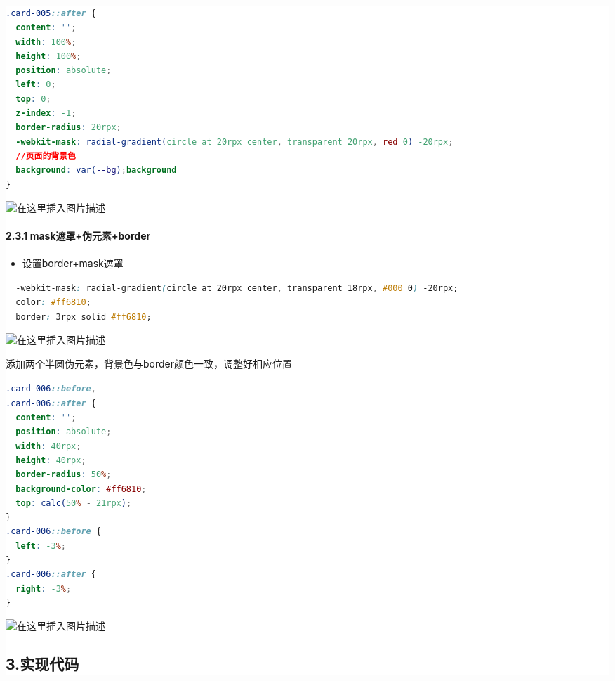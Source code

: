```css
.card-005::after {
  content: '';
  width: 100%;
  height: 100%;
  position: absolute;
  left: 0;
  top: 0;
  z-index: -1;
  border-radius: 20rpx;
  -webkit-mask: radial-gradient(circle at 20rpx center, transparent 20rpx, red 0) -20rpx;
  //页面的背景色
  background: var(--bg);background
}
```

![在这里插入图片描述](https://p3-juejin.byteimg.com/tos-cn-i-k3u1fbpfcp/235ce1f709d748399ae2e8164a6e6187~tplv-k3u1fbpfcp-zoom-in-crop-mark:4536:0:0:0.image)

#### 2.3.1 mask遮罩+伪元素+border

* 设置border+mask遮罩

```css
  -webkit-mask: radial-gradient(circle at 20rpx center, transparent 18rpx, #000 0) -20rpx;
  color: #ff6810;
  border: 3rpx solid #ff6810;
```

![在这里插入图片描述](https://p3-juejin.byteimg.com/tos-cn-i-k3u1fbpfcp/d11dc1432fc245ae9119ad96b4307b4b~tplv-k3u1fbpfcp-zoom-in-crop-mark:4536:0:0:0.image)

添加两个半圆伪元素，背景色与border颜色一致，调整好相应位置

```css
.card-006::before,
.card-006::after {
  content: '';
  position: absolute;
  width: 40rpx;
  height: 40rpx;
  border-radius: 50%;
  background-color: #ff6810;
  top: calc(50% - 21rpx);
}
.card-006::before {
  left: -3%;
}
.card-006::after {
  right: -3%;
}
```

![在这里插入图片描述](https://p3-juejin.byteimg.com/tos-cn-i-k3u1fbpfcp/64d07b1c26d0455c8a5b7829517caeae~tplv-k3u1fbpfcp-zoom-in-crop-mark:4536:0:0:0.image)

3.实现代码
------
